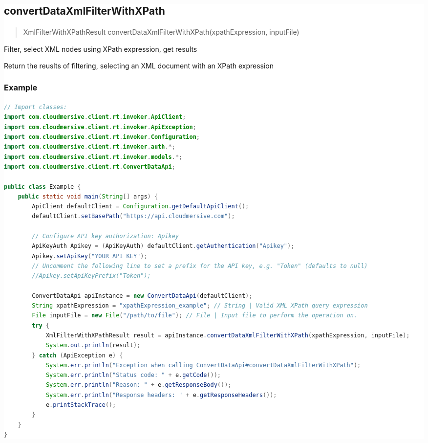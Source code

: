 
## convertDataXmlFilterWithXPath

> XmlFilterWithXPathResult convertDataXmlFilterWithXPath(xpathExpression, inputFile)

Filter, select XML nodes using XPath expression, get results

Return the reuslts of filtering, selecting an XML document with an XPath expression

### Example

```java
// Import classes:
import com.cloudmersive.client.rt.invoker.ApiClient;
import com.cloudmersive.client.rt.invoker.ApiException;
import com.cloudmersive.client.rt.invoker.Configuration;
import com.cloudmersive.client.rt.invoker.auth.*;
import com.cloudmersive.client.rt.invoker.models.*;
import com.cloudmersive.client.rt.ConvertDataApi;

public class Example {
    public static void main(String[] args) {
        ApiClient defaultClient = Configuration.getDefaultApiClient();
        defaultClient.setBasePath("https://api.cloudmersive.com");
        
        // Configure API key authorization: Apikey
        ApiKeyAuth Apikey = (ApiKeyAuth) defaultClient.getAuthentication("Apikey");
        Apikey.setApiKey("YOUR API KEY");
        // Uncomment the following line to set a prefix for the API key, e.g. "Token" (defaults to null)
        //Apikey.setApiKeyPrefix("Token");

        ConvertDataApi apiInstance = new ConvertDataApi(defaultClient);
        String xpathExpression = "xpathExpression_example"; // String | Valid XML XPath query expression
        File inputFile = new File("/path/to/file"); // File | Input file to perform the operation on.
        try {
            XmlFilterWithXPathResult result = apiInstance.convertDataXmlFilterWithXPath(xpathExpression, inputFile);
            System.out.println(result);
        } catch (ApiException e) {
            System.err.println("Exception when calling ConvertDataApi#convertDataXmlFilterWithXPath");
            System.err.println("Status code: " + e.getCode());
            System.err.println("Reason: " + e.getResponseBody());
            System.err.println("Response headers: " + e.getResponseHeaders());
            e.printStackTrace();
        }
    }
}
```
